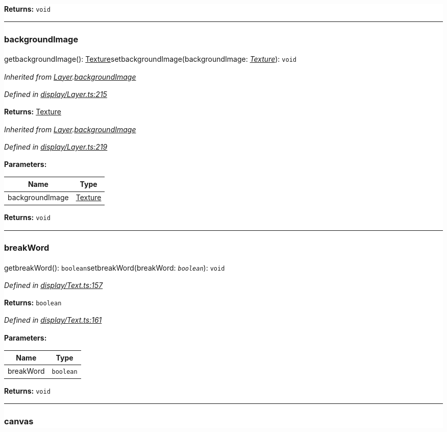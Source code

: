 **Returns:** `void`

___
<a id="backgroundimage"></a>

###  backgroundImage

getbackgroundImage(): [Texture](texture.md)setbackgroundImage(backgroundImage: *[Texture](texture.md)*): `void`

*Inherited from [Layer](layer.md).[backgroundImage](layer.md#backgroundimage)*

*Defined in [display/Layer.ts:215](https://github.com/Lanfei/playable.js/blob/877c13c/src/display/Layer.ts#L215)*

**Returns:** [Texture](texture.md)

*Inherited from [Layer](layer.md).[backgroundImage](layer.md#backgroundimage)*

*Defined in [display/Layer.ts:219](https://github.com/Lanfei/playable.js/blob/877c13c/src/display/Layer.ts#L219)*

**Parameters:**

| Name | Type |
| ------ | ------ |
| backgroundImage | [Texture](texture.md) |

**Returns:** `void`

___
<a id="breakword"></a>

###  breakWord

getbreakWord(): `boolean`setbreakWord(breakWord: *`boolean`*): `void`

*Defined in [display/Text.ts:157](https://github.com/Lanfei/playable.js/blob/877c13c/src/display/Text.ts#L157)*

**Returns:** `boolean`

*Defined in [display/Text.ts:161](https://github.com/Lanfei/playable.js/blob/877c13c/src/display/Text.ts#L161)*

**Parameters:**

| Name | Type |
| ------ | ------ |
| breakWord | `boolean` |

**Returns:** `void`

___
<a id="canvas"></a>

###  canvas
